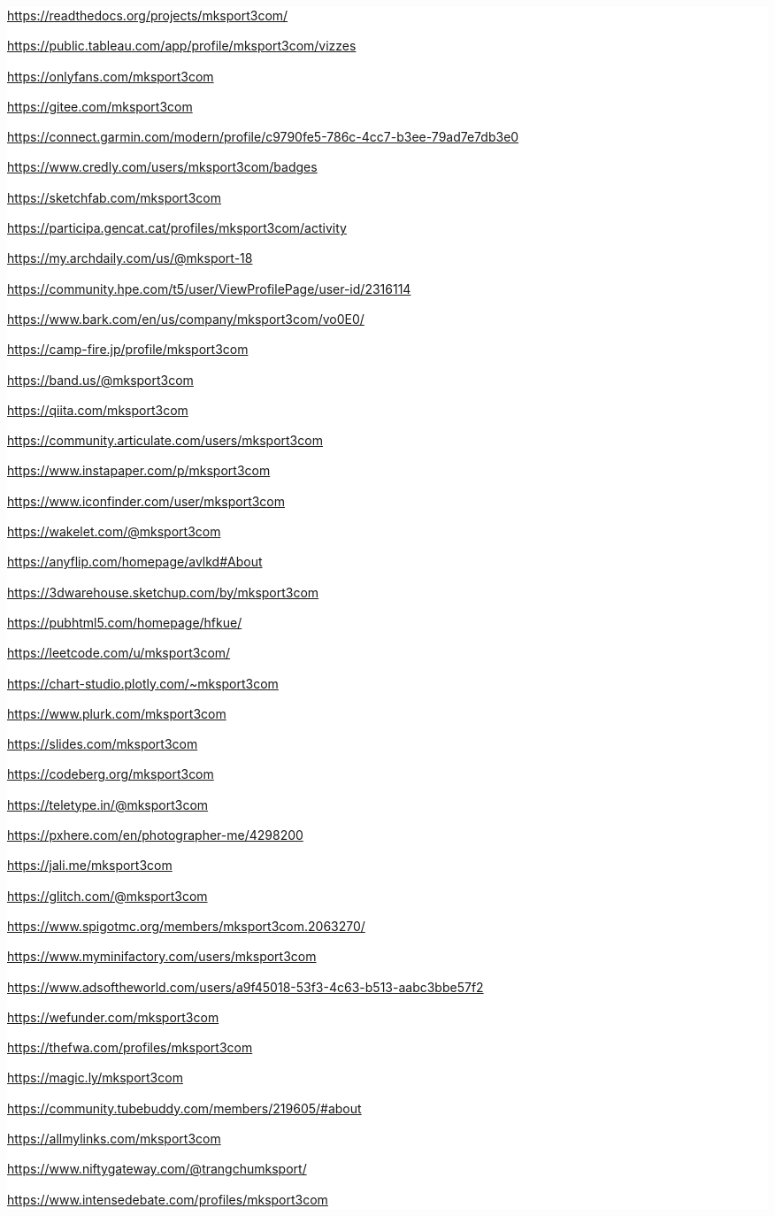 <p><a href="https://readthedocs.org/projects/mksport3com/">https://readthedocs.org/projects/mksport3com/</a></p>
<p><a href="https://public.tableau.com/app/profile/mksport3com/vizzes">https://public.tableau.com/app/profile/mksport3com/vizzes</a></p>
<p><a href="https://onlyfans.com/mksport3com">https://onlyfans.com/mksport3com</a></p>
<p><a href="https://gitee.com/mksport3com">https://gitee.com/mksport3com</a></p>
<p><a href="https://connect.garmin.com/modern/profile/c9790fe5-786c-4cc7-b3ee-79ad7e7db3e0">https://connect.garmin.com/modern/profile/c9790fe5-786c-4cc7-b3ee-79ad7e7db3e0</a></p>
<p><a href="https://www.credly.com/users/mksport3com/badges">https://www.credly.com/users/mksport3com/badges</a></p>
<p><a href="https://sketchfab.com/mksport3com">https://sketchfab.com/mksport3com</a></p>
<p><a href="https://participa.gencat.cat/profiles/mksport3com/activity">https://participa.gencat.cat/profiles/mksport3com/activity</a></p>
<p><a href="https://my.archdaily.com/us/@mksport-18">https://my.archdaily.com/us/@mksport-18</a></p>
<p><a href="https://community.hpe.com/t5/user/ViewProfilePage/user-id/2316114">https://community.hpe.com/t5/user/ViewProfilePage/user-id/2316114</a></p>
<p><a href="https://www.bark.com/en/us/company/mksport3com/vo0E0/">https://www.bark.com/en/us/company/mksport3com/vo0E0/</a></p>
<p><a href="https://camp-fire.jp/profile/mksport3com">https://camp-fire.jp/profile/mksport3com</a></p>
<p><a href="https://band.us/@mksport3com">https://band.us/@mksport3com</a></p>
<p><a href="https://qiita.com/mksport3com">https://qiita.com/mksport3com</a></p>
<p><a href="https://community.articulate.com/users/mksport3com">https://community.articulate.com/users/mksport3com</a></p>
<p><a href="https://www.instapaper.com/p/mksport3com">https://www.instapaper.com/p/mksport3com</a></p>
<p><a href="https://www.iconfinder.com/user/mksport3com">https://www.iconfinder.com/user/mksport3com</a></p>
<p><a href="https://wakelet.com/@mksport3com">https://wakelet.com/@mksport3com</a></p>
<p><a href="https://anyflip.com/homepage/avlkd#About">https://anyflip.com/homepage/avlkd#About</a></p>
<p><a href="https://3dwarehouse.sketchup.com/by/mksport3com">https://3dwarehouse.sketchup.com/by/mksport3com</a></p>
<p><a href="https://pubhtml5.com/homepage/hfkue/">https://pubhtml5.com/homepage/hfkue/</a></p>
<p><a href="https://leetcode.com/u/mksport3com/">https://leetcode.com/u/mksport3com/</a></p>
<p><a href="https://chart-studio.plotly.com/~mksport3com">https://chart-studio.plotly.com/~mksport3com</a></p>
<p><a href="https://www.plurk.com/mksport3com">https://www.plurk.com/mksport3com</a></p>
<p><a href="https://slides.com/mksport3com">https://slides.com/mksport3com</a></p>
<p><a href="https://codeberg.org/mksport3com">https://codeberg.org/mksport3com</a></p>
<p><a href="https://teletype.in/@mksport3com">https://teletype.in/@mksport3com</a></p>
<p><a href="https://pxhere.com/en/photographer-me/4298200">https://pxhere.com/en/photographer-me/4298200</a></p>
<p><a href="https://jali.me/mksport3com">https://jali.me/mksport3com</a></p>
<p><a href="https://glitch.com/@mksport3com">https://glitch.com/@mksport3com</a></p>
<p><a href="https://www.spigotmc.org/members/mksport3com.2063270/">https://www.spigotmc.org/members/mksport3com.2063270/</a></p>
<p><a href="https://www.myminifactory.com/users/mksport3com">https://www.myminifactory.com/users/mksport3com</a></p>
<p><a href="https://www.adsoftheworld.com/users/a9f45018-53f3-4c63-b513-aabc3bbe57f2">https://www.adsoftheworld.com/users/a9f45018-53f3-4c63-b513-aabc3bbe57f2</a></p>
<p><a href="https://wefunder.com/mksport3com">https://wefunder.com/mksport3com</a></p>
<p><a href="https://thefwa.com/profiles/mksport3com">https://thefwa.com/profiles/mksport3com</a></p>
<p><a href="https://magic.ly/mksport3com">https://magic.ly/mksport3com</a></p>
<p><a href="https://community.tubebuddy.com/members/219605/#about">https://community.tubebuddy.com/members/219605/#about</a></p>
<p><a href="https://allmylinks.com/mksport3com">https://allmylinks.com/mksport3com</a></p>
<p><a href="https://www.niftygateway.com/@trangchumksport/">https://www.niftygateway.com/@trangchumksport/</a></p>
<p><a href="https://www.intensedebate.com/profiles/mksport3com">https://www.intensedebate.com/profiles/mksport3com</a></p>
